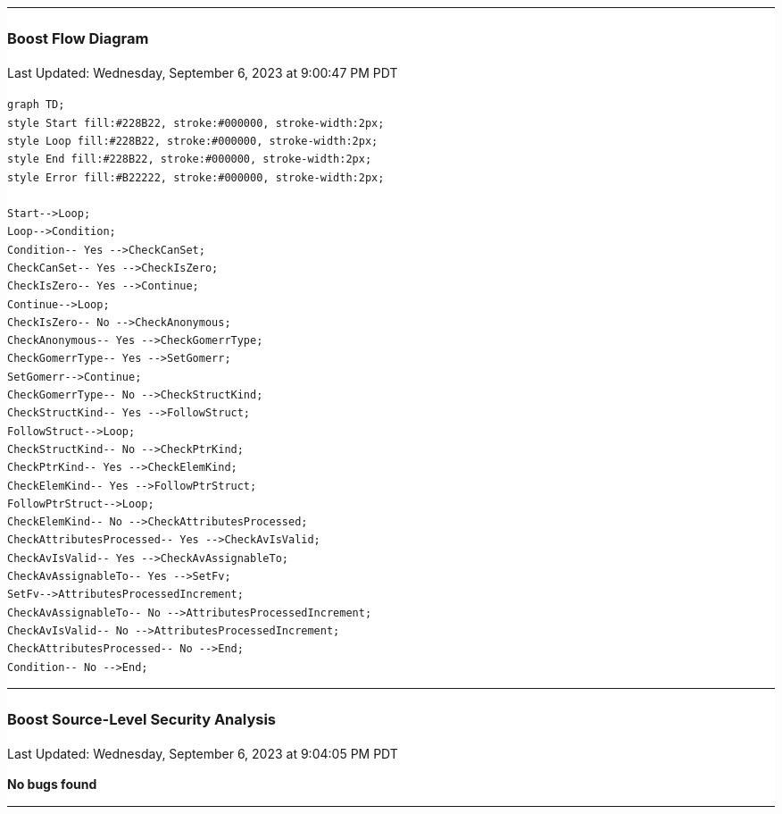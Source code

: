 

---

### Boost Flow Diagram

Last Updated: Wednesday, September 6, 2023 at 9:00:47 PM PDT

```mermaid
graph TD;
style Start fill:#228B22, stroke:#000000, stroke-width:2px;
style Loop fill:#228B22, stroke:#000000, stroke-width:2px;
style End fill:#228B22, stroke:#000000, stroke-width:2px;
style Error fill:#B22222, stroke:#000000, stroke-width:2px;

Start-->Loop;
Loop-->Condition;
Condition-- Yes -->CheckCanSet;
CheckCanSet-- Yes -->CheckIsZero;
CheckIsZero-- Yes -->Continue;
Continue-->Loop;
CheckIsZero-- No -->CheckAnonymous;
CheckAnonymous-- Yes -->CheckGomerrType;
CheckGomerrType-- Yes -->SetGomerr;
SetGomerr-->Continue;
CheckGomerrType-- No -->CheckStructKind;
CheckStructKind-- Yes -->FollowStruct;
FollowStruct-->Loop;
CheckStructKind-- No -->CheckPtrKind;
CheckPtrKind-- Yes -->CheckElemKind;
CheckElemKind-- Yes -->FollowPtrStruct;
FollowPtrStruct-->Loop;
CheckElemKind-- No -->CheckAttributesProcessed;
CheckAttributesProcessed-- Yes -->CheckAvIsValid;
CheckAvIsValid-- Yes -->CheckAvAssignableTo;
CheckAvAssignableTo-- Yes -->SetFv;
SetFv-->AttributesProcessedIncrement;
CheckAvAssignableTo-- No -->AttributesProcessedIncrement;
CheckAvIsValid-- No -->AttributesProcessedIncrement;
CheckAttributesProcessed-- No -->End;
Condition-- No -->End;
```




---

### Boost Source-Level Security Analysis

Last Updated: Wednesday, September 6, 2023 at 9:04:05 PM PDT

**No bugs found**



---